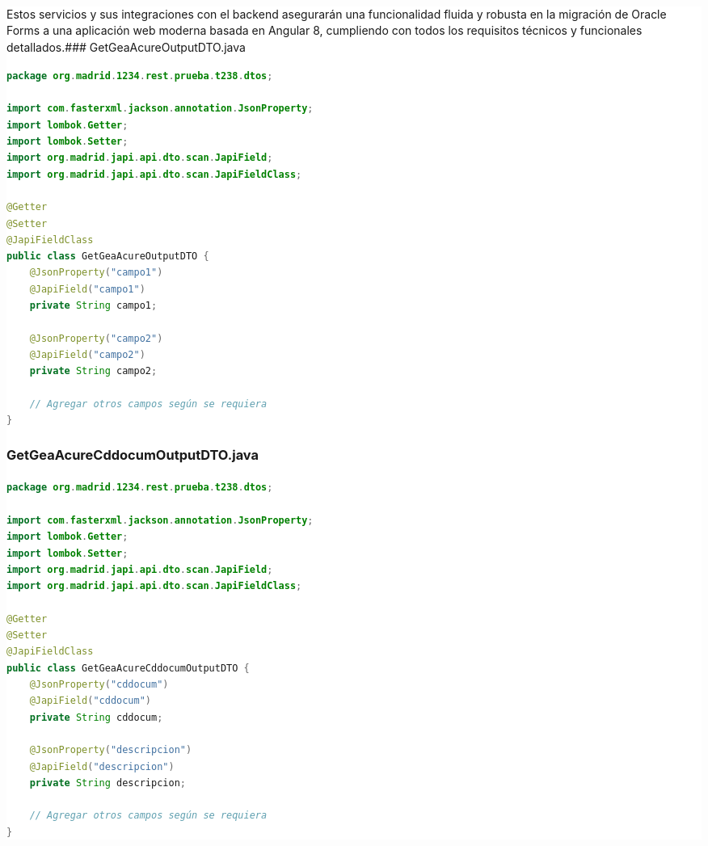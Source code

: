 Estos servicios y sus integraciones con el backend asegurarán una funcionalidad fluida y robusta en la migración de Oracle Forms a una aplicación web moderna basada en Angular 8, cumpliendo con todos los requisitos técnicos y funcionales detallados.### GetGeaAcureOutputDTO.java

```java
package org.madrid.1234.rest.prueba.t238.dtos;

import com.fasterxml.jackson.annotation.JsonProperty;
import lombok.Getter;
import lombok.Setter;
import org.madrid.japi.api.dto.scan.JapiField;
import org.madrid.japi.api.dto.scan.JapiFieldClass;

@Getter
@Setter
@JapiFieldClass
public class GetGeaAcureOutputDTO {
    @JsonProperty("campo1")
    @JapiField("campo1")
    private String campo1;

    @JsonProperty("campo2")
    @JapiField("campo2")
    private String campo2;
    
    // Agregar otros campos según se requiera
}
```

### GetGeaAcureCddocumOutputDTO.java

```java
package org.madrid.1234.rest.prueba.t238.dtos;

import com.fasterxml.jackson.annotation.JsonProperty;
import lombok.Getter;
import lombok.Setter;
import org.madrid.japi.api.dto.scan.JapiField;
import org.madrid.japi.api.dto.scan.JapiFieldClass;

@Getter
@Setter
@JapiFieldClass
public class GetGeaAcureCddocumOutputDTO {
    @JsonProperty("cddocum")
    @JapiField("cddocum")
    private String cddocum;

    @JsonProperty("descripcion")
    @JapiField("descripcion")
    private String descripcion;
    
    // Agregar otros campos según se requiera
}
```
